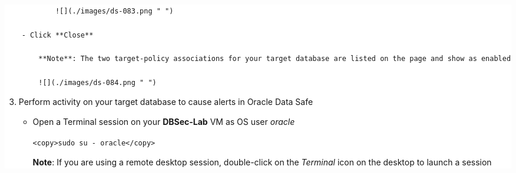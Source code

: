                 ![](./images/ds-083.png " ")

        - Click **Close**

            **Note**: The two target-policy associations for your target database are listed on the page and show as enabled

            ![](./images/ds-084.png " ")

3. Perform activity on your target database to cause alerts in Oracle Data Safe

    - Open a Terminal session on your **DBSec-Lab** VM as OS user *oracle*

        ````
        <copy>sudo su - oracle</copy>
        ````

        **Note**: If you are using a remote desktop session, double-click on the *Terminal* icon on the desktop to launch a session
